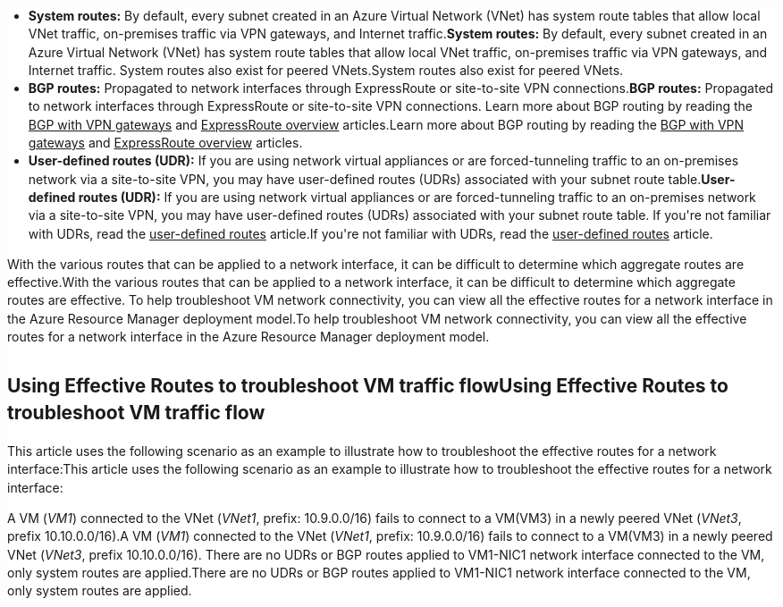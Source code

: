 * <span data-ttu-id="74e43-110">**System routes:** By default, every subnet created in an Azure Virtual Network (VNet) has system route tables that allow local VNet traffic, on-premises traffic via VPN gateways, and Internet traffic.</span><span class="sxs-lookup"><span data-stu-id="74e43-110">**System routes:** By default, every subnet created in an Azure Virtual Network (VNet) has system route tables that allow local VNet traffic, on-premises traffic via VPN gateways, and Internet traffic.</span></span> <span data-ttu-id="74e43-111">System routes also exist for peered VNets.</span><span class="sxs-lookup"><span data-stu-id="74e43-111">System routes also exist for peered VNets.</span></span>
* <span data-ttu-id="74e43-112">**BGP routes:** Propagated to network interfaces through ExpressRoute or site-to-site VPN connections.</span><span class="sxs-lookup"><span data-stu-id="74e43-112">**BGP routes:** Propagated to network interfaces through ExpressRoute or site-to-site VPN connections.</span></span> <span data-ttu-id="74e43-113">Learn more about BGP routing by reading the [BGP with VPN gateways](../vpn-gateway/vpn-gateway-bgp-overview.md) and [ExpressRoute overview](../expressroute/expressroute-introduction.md) articles.</span><span class="sxs-lookup"><span data-stu-id="74e43-113">Learn more about BGP routing by reading the [BGP with VPN gateways](../vpn-gateway/vpn-gateway-bgp-overview.md) and [ExpressRoute overview](../expressroute/expressroute-introduction.md) articles.</span></span>
* <span data-ttu-id="74e43-114">**User-defined routes (UDR):** If you are using network virtual appliances or are forced-tunneling traffic to an on-premises network via a site-to-site VPN, you may have user-defined routes (UDRs) associated with your subnet route table.</span><span class="sxs-lookup"><span data-stu-id="74e43-114">**User-defined routes (UDR):** If you are using network virtual appliances or are forced-tunneling traffic to an on-premises network via a site-to-site VPN, you may have user-defined routes (UDRs) associated with your subnet route table.</span></span> <span data-ttu-id="74e43-115">If you're not familiar with UDRs, read the [user-defined routes](virtual-networks-udr-overview.md#user-defined-routes) article.</span><span class="sxs-lookup"><span data-stu-id="74e43-115">If you're not familiar with UDRs, read the [user-defined routes](virtual-networks-udr-overview.md#user-defined-routes) article.</span></span>

<span data-ttu-id="74e43-116">With the various routes that can be applied to a network interface, it can be difficult to determine which aggregate routes are effective.</span><span class="sxs-lookup"><span data-stu-id="74e43-116">With the various routes that can be applied to a network interface, it can be difficult to determine which aggregate routes are effective.</span></span> <span data-ttu-id="74e43-117">To help troubleshoot VM network connectivity, you can view all the effective routes for a network interface in the Azure Resource Manager deployment model.</span><span class="sxs-lookup"><span data-stu-id="74e43-117">To help troubleshoot VM network connectivity, you can view all the effective routes for a network interface in the Azure Resource Manager deployment model.</span></span>

## <a name="using-effective-routes-to-troubleshoot-vm-traffic-flow"></a><span data-ttu-id="74e43-118">Using Effective Routes to troubleshoot VM traffic flow</span><span class="sxs-lookup"><span data-stu-id="74e43-118">Using Effective Routes to troubleshoot VM traffic flow</span></span>
<span data-ttu-id="74e43-119">This article uses the following scenario as an example to illustrate how to troubleshoot the effective routes for a network interface:</span><span class="sxs-lookup"><span data-stu-id="74e43-119">This article uses the following scenario as an example to illustrate how to troubleshoot the effective routes for a network interface:</span></span>

<span data-ttu-id="74e43-120">A VM (*VM1*) connected to the VNet (*VNet1*, prefix: 10.9.0.0/16) fails to connect to a VM(VM3) in a newly peered VNet (*VNet3*, prefix 10.10.0.0/16).</span><span class="sxs-lookup"><span data-stu-id="74e43-120">A VM (*VM1*) connected to the VNet (*VNet1*, prefix: 10.9.0.0/16) fails to connect to a VM(VM3) in a newly peered VNet (*VNet3*, prefix 10.10.0.0/16).</span></span> <span data-ttu-id="74e43-121">There are no UDRs or BGP routes applied to VM1-NIC1 network interface connected to the VM, only system routes are applied.</span><span class="sxs-lookup"><span data-stu-id="74e43-121">There are no UDRs or BGP routes applied to VM1-NIC1 network interface connected to the VM, only system routes are applied.</span></span>
